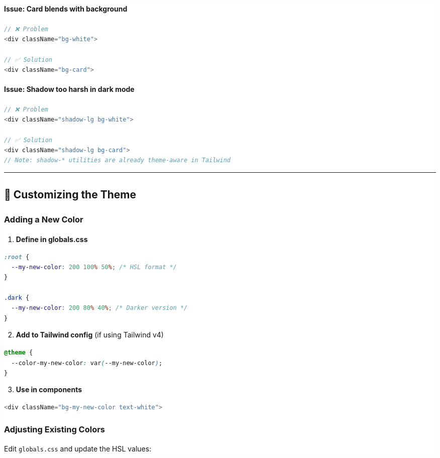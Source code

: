 #### Issue: Card blends with background

```typescript
// ❌ Problem
<div className="bg-white">

// ✅ Solution
<div className="bg-card">
```

#### Issue: Shadow too harsh in dark mode

```typescript
// ❌ Problem
<div className="shadow-lg bg-white">

// ✅ Solution
<div className="shadow-lg bg-card">
// Note: shadow-* utilities are already theme-aware in Tailwind
```

---

## 🎨 Customizing the Theme

### Adding a New Color

1. **Define in globals.css**

```css
:root {
  --my-new-color: 200 100% 50%; /* HSL format */
}

.dark {
  --my-new-color: 200 80% 40%; /* Darker version */
}
```

2. **Add to Tailwind config** (if using Tailwind v4)

```css
@theme {
  --color-my-new-color: var(--my-new-color);
}
```

3. **Use in components**

```typescript
<div className="bg-my-new-color text-white">
```

### Adjusting Existing Colors

Edit `globals.css` and update the HSL values:
